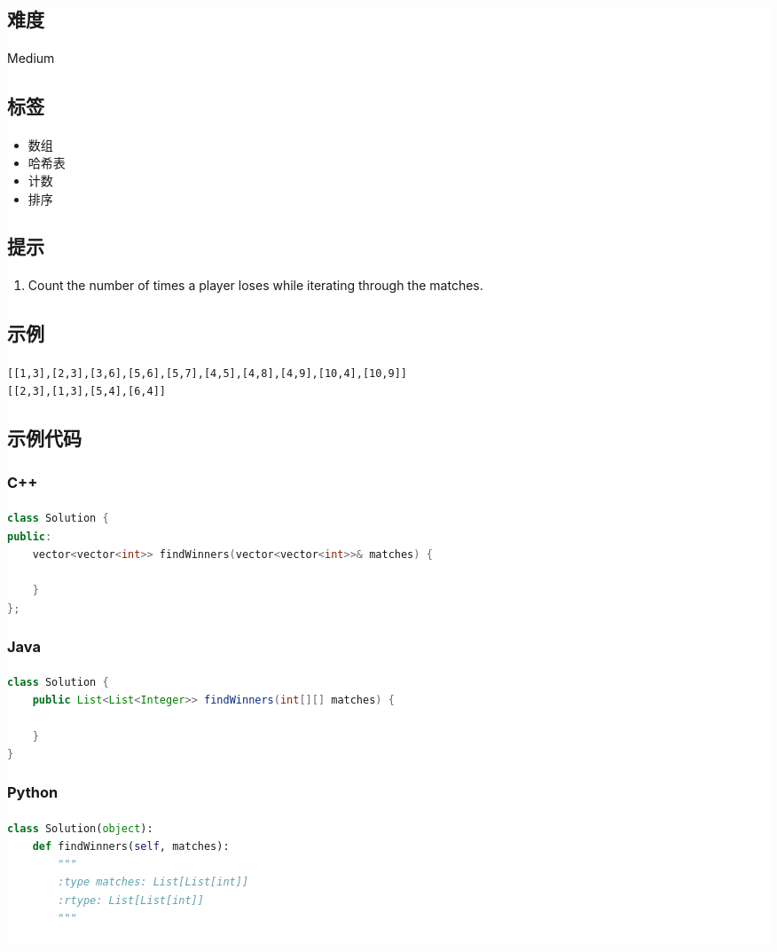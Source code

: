 
## 难度

Medium

## 标签

- 数组
- 哈希表
- 计数
- 排序

## 提示

1. Count the number of times a player loses while iterating through the matches.

## 示例

```
[[1,3],[2,3],[3,6],[5,6],[5,7],[4,5],[4,8],[4,9],[10,4],[10,9]]
[[2,3],[1,3],[5,4],[6,4]]
```

## 示例代码

### C++

```cpp
class Solution {
public:
    vector<vector<int>> findWinners(vector<vector<int>>& matches) {
        
    }
};
```

### Java

```java
class Solution {
    public List<List<Integer>> findWinners(int[][] matches) {
        
    }
}
```

### Python

```python
class Solution(object):
    def findWinners(self, matches):
        """
        :type matches: List[List[int]]
        :rtype: List[List[int]]
        """
        
```
